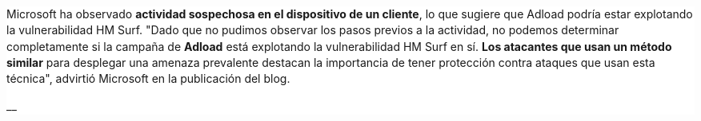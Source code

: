 Microsoft ha observado <b>actividad sospechosa en el dispositivo de un cliente</b>, lo que sugiere que Adload podría estar explotando la vulnerabilidad HM Surf. "Dado que no pudimos observar los pasos previos a la actividad, no podemos determinar completamente si la campaña de <b>Adload</b> está explotando la vulnerabilidad HM Surf en sí. <b>Los atacantes que usan un método similar</b> para desplegar una amenaza prevalente destacan la importancia de tener protección contra ataques que usan esta técnica", advirtió Microsoft en la publicación del blog.

__